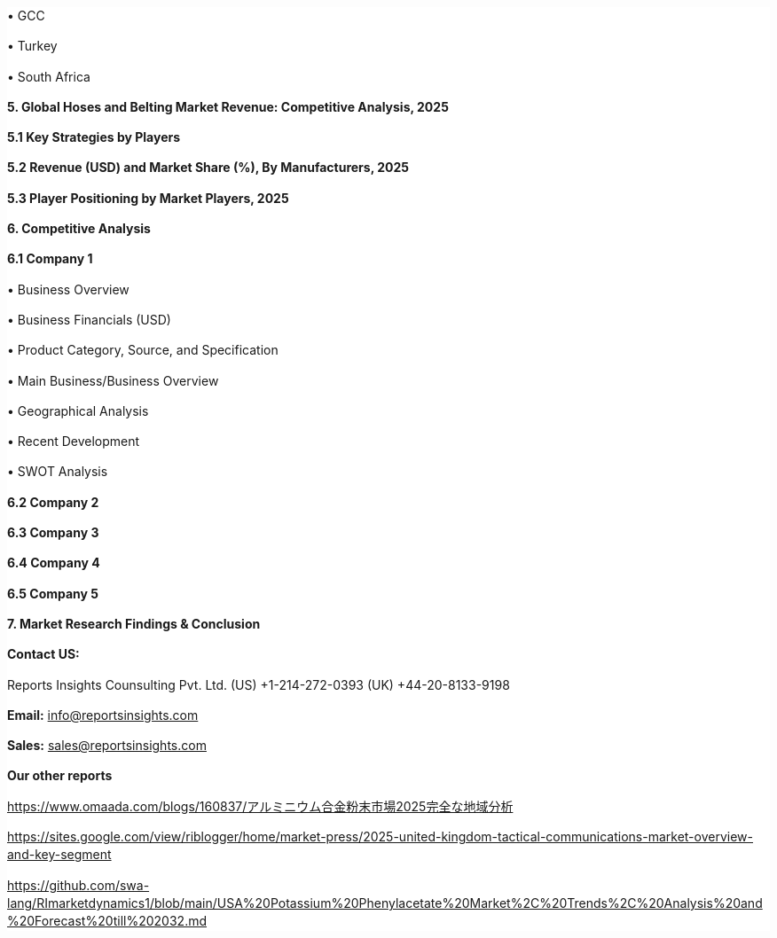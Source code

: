 • GCC

• Turkey

• South Africa

<strong>5. Global Hoses and Belting Market Revenue: Competitive Analysis, 2025</strong>

<strong>5.1 Key Strategies by Players</strong>

<strong>5.2 Revenue (USD) and Market Share (%), By Manufacturers, 2025</strong>

<strong>5.3 Player Positioning by Market Players, 2025</strong>

<strong>6. Competitive Analysis</strong>

<strong>6.1 Company 1</strong>

• Business Overview

• Business Financials (USD)

• Product Category, Source, and Specification

• Main Business/Business Overview

• Geographical Analysis

• Recent Development

• SWOT Analysis

<strong>6.2 Company 2</strong>

<strong>6.3 Company 3</strong>

<strong>6.4 Company 4</strong>

<strong>6.5 Company 5</strong>

<strong>7. Market Research Findings &amp; Conclusion</strong>

<strong>Contact US:</strong>

Reports Insights Counsulting Pvt. Ltd.
(US) +1-214-272-0393
(UK) +44-20-8133-9198
<p class=""""><b>Email:</b> <a href=mailto:info@reportsinsights.com>info@reportsinsights.com</a></p>
<p class=""""><b>Sales:</b> <a href=mailto:sales@reportsinsights.com>sales@reportsinsights.com</a></p>

<strong>Our other reports</strong>

<a href=https://www.omaada.com/blogs/160837/アルミニウム合金粉末市場2025完全な地域分析>https://www.omaada.com/blogs/160837/アルミニウム合金粉末市場2025完全な地域分析</a>

<a href=https://sites.google.com/view/riblogger/home/market-press/2025-united-kingdom-tactical-communications-market-overview-and-key-segment>https://sites.google.com/view/riblogger/home/market-press/2025-united-kingdom-tactical-communications-market-overview-and-key-segment</a>

<a href=https://github.com/swa-lang/RImarketdynamics1/blob/main/USA%20Potassium%20Phenylacetate%20Market%2C%20Trends%2C%20Analysis%20and%20Forecast%20till%202032.md>https://github.com/swa-lang/RImarketdynamics1/blob/main/USA%20Potassium%20Phenylacetate%20Market%2C%20Trends%2C%20Analysis%20and%20Forecast%20till%202032.md</a>
